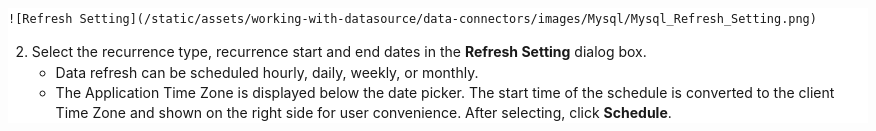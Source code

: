     ![Refresh Setting](/static/assets/working-with-datasource/data-connectors/images/Mysql/Mysql_Refresh_Setting.png)

2. Select the recurrence type, recurrence start and end dates in the **Refresh Setting** dialog box.
	* Data refresh can be scheduled hourly, daily, weekly, or monthly.
	* The Application Time Zone is displayed below the date picker. The start time of the schedule is converted to the client Time Zone and shown on the right side for user convenience. After selecting, click **Schedule**.
